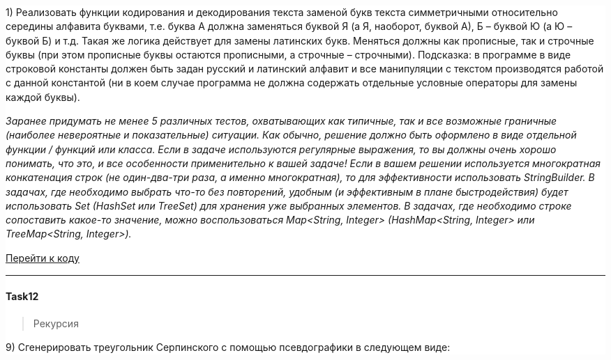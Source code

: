 1\) Реализовать функции кодирования и декодирования текста заменой букв текста симметричными относительно середины алфавита буквами, т.е. буква А должна заменяться буквой Я (а Я, наоборот, буквой А), Б – буквой Ю (а Ю – буквой Б) и т.д. Такая же логика действует для замены латинских букв. Меняться должны как прописные, так и строчные буквы (при этом прописные буквы остаются прописными, а строчные – строчными). Подсказка: в программе в виде строковой константы должен быть задан русский и латинский алфавит и все манипуляции с текстом производятся работой с данной константой (ни в коем случае программа не должна содержать отдельные условные операторы для замены каждой буквы).

*Заранее придумать не менее 5 различных тестов, охватывающих как типичные, так и все возможные граничные (наиболее невероятные и показательные) ситуации.
Как обычно, решение должно быть оформлено в виде отдельной функции / функций или класса.
Если в задаче используются регулярные выражения, то вы должны очень хорошо понимать, что это, и все особенности применительно к вашей задаче!
Если в вашем решении используется многократная конкатенация строк (не один-два-три раза, а именно многократная), то для эффективности использовать StringBuilder.
В задачах, где необходимо выбрать что-то без повторений, удобным (и эффективным в плане быстродействия) будет использовать Set<String> (HashSet<String> или TreeSet<String>) для хранения уже выбранных элементов. В задачах, где необходимо строке сопоставить какое-то значение, можно воспользоваться Map<String, Integer> (HashMap<String, Integer> или TreeMap<String, Integer>).*

[Перейти к коду](tasks/task11/src/task11/Task.java)
***

#### Task12
>Рекурсия

9\) Сгенерировать треугольник Серпинского с помощью псевдографики в следующем виде:
